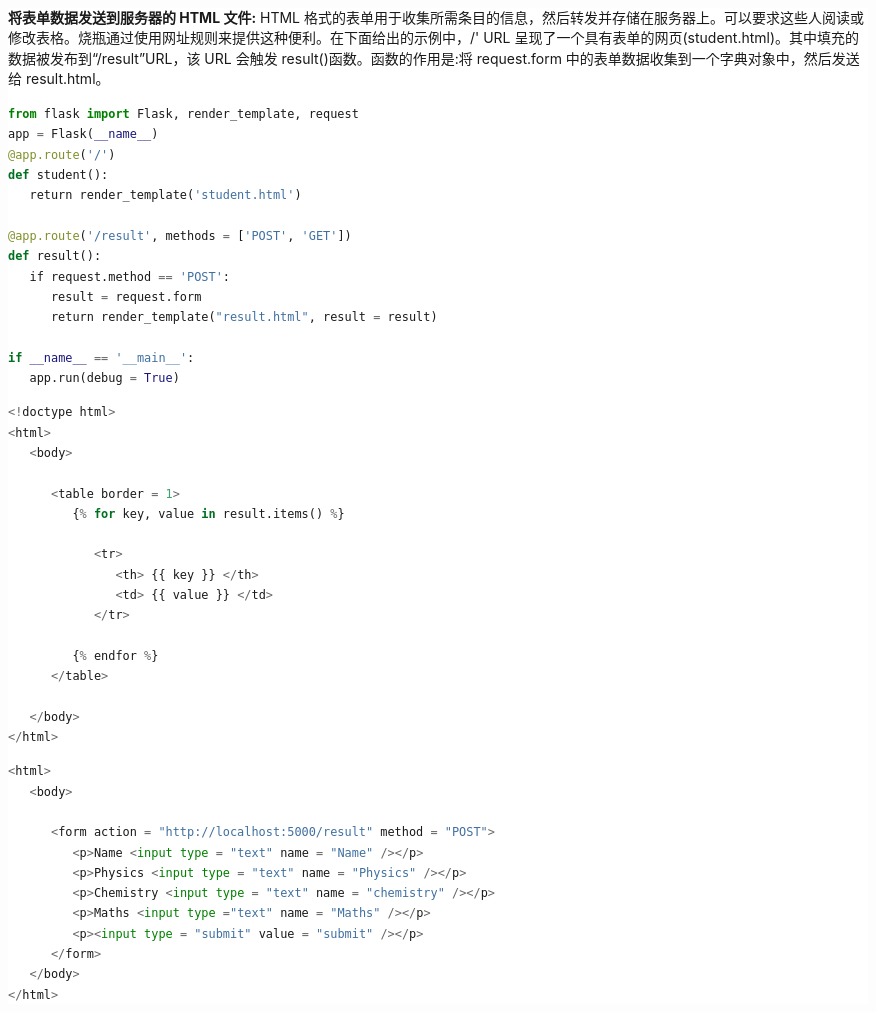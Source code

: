 **将表单数据发送到服务器的 HTML 文件:**
HTML 格式的表单用于收集所需条目的信息，然后转发并存储在服务器上。可以要求这些人阅读或修改表格。烧瓶通过使用网址规则来提供这种便利。在下面给出的示例中，/' URL 呈现了一个具有表单的网页(student.html)。其中填充的数据被发布到“/result”URL，该 URL 会触发 result()函数。函数的作用是:将 request.form 中的表单数据收集到一个字典对象中，然后发送给 result.html。

```py
from flask import Flask, render_template, request
app = Flask(__name__)
@app.route('/')
def student():
   return render_template('student.html')

@app.route('/result', methods = ['POST', 'GET'])
def result():
   if request.method == 'POST':
      result = request.form
      return render_template("result.html", result = result)

if __name__ == '__main__':
   app.run(debug = True)
```

```py
<!doctype html>
<html>
   <body>

      <table border = 1>
         {% for key, value in result.items() %}

            <tr>
               <th> {{ key }} </th>
               <td> {{ value }} </td>
            </tr>

         {% endfor %}
      </table>

   </body>
</html>
```

```py
<html>
   <body>

      <form action = "http://localhost:5000/result" method = "POST">
         <p>Name <input type = "text" name = "Name" /></p>
         <p>Physics <input type = "text" name = "Physics" /></p>
         <p>Chemistry <input type = "text" name = "chemistry" /></p>
         <p>Maths <input type ="text" name = "Maths" /></p>
         <p><input type = "submit" value = "submit" /></p>
      </form>
   </body>
</html>
```
